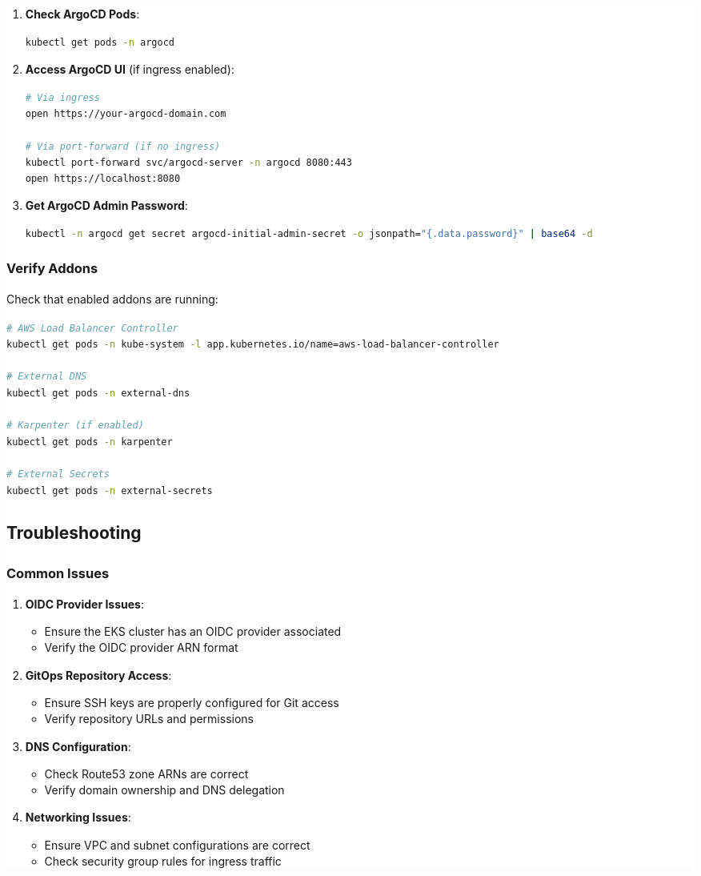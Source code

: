 1. **Check ArgoCD Pods**:
   ```bash
   kubectl get pods -n argocd
   ```

2. **Access ArgoCD UI** (if ingress enabled):
   ```bash
   # Via ingress
   open https://your-argocd-domain.com
   
   # Via port-forward (if no ingress)
   kubectl port-forward svc/argocd-server -n argocd 8080:443
   open https://localhost:8080
   ```

3. **Get ArgoCD Admin Password**:
   ```bash
   kubectl -n argocd get secret argocd-initial-admin-secret -o jsonpath="{.data.password}" | base64 -d
   ```

### Verify Addons

Check that enabled addons are running:
```bash
# AWS Load Balancer Controller
kubectl get pods -n kube-system -l app.kubernetes.io/name=aws-load-balancer-controller

# External DNS
kubectl get pods -n external-dns

# Karpenter (if enabled)
kubectl get pods -n karpenter

# External Secrets
kubectl get pods -n external-secrets
```

## Troubleshooting

### Common Issues

1. **OIDC Provider Issues**:
   - Ensure the EKS cluster has an OIDC provider associated
   - Verify the OIDC provider ARN format

2. **GitOps Repository Access**:
   - Ensure SSH keys are properly configured for Git access
   - Verify repository URLs and permissions

3. **DNS Configuration**:
   - Check Route53 zone ARNs are correct
   - Verify domain ownership and DNS delegation

4. **Networking Issues**:
   - Ensure VPC and subnet configurations are correct
   - Check security group rules for ingress traffic
